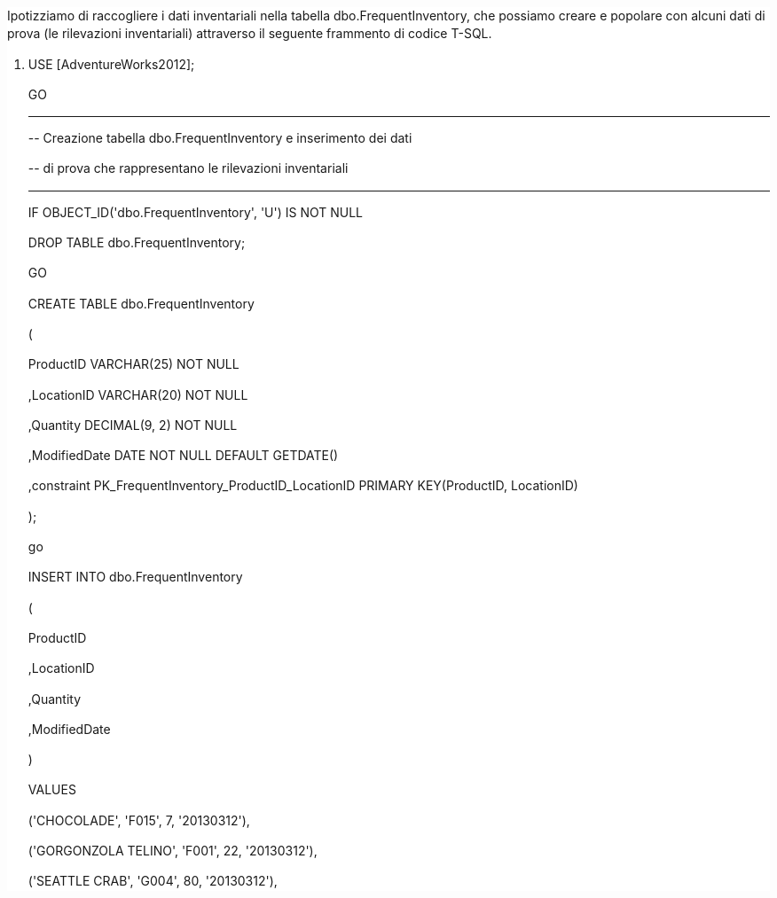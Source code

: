 Ipotizziamo di raccogliere i dati inventariali nella tabella
dbo.FrequentInventory, che possiamo creare e popolare con alcuni dati di
prova (le rilevazioni inventariali) attraverso il seguente frammento di
codice T-SQL.

1.  USE \[AdventureWorks2012\];

    GO

    ------------------------------------------------------------------------

    -- Creazione tabella dbo.FrequentInventory e inserimento dei dati

    -- di prova che rappresentano le rilevazioni inventariali

    ------------------------------------------------------------------------

    IF OBJECT\_ID('dbo.FrequentInventory', 'U') IS NOT NULL

    DROP TABLE dbo.FrequentInventory;

    GO

    CREATE TABLE dbo.FrequentInventory

    (

    ProductID VARCHAR(25) NOT NULL

    ,LocationID VARCHAR(20) NOT NULL

    ,Quantity DECIMAL(9, 2) NOT NULL

    ,ModifiedDate DATE NOT NULL DEFAULT GETDATE()

    ,constraint PK\_FrequentInventory\_ProductID\_LocationID PRIMARY
    KEY(ProductID, LocationID)

    );

    go

    INSERT INTO dbo.FrequentInventory

    (

    ProductID

    ,LocationID

    ,Quantity

    ,ModifiedDate

    )

    VALUES

    ('CHOCOLADE', 'F015', 7, '20130312'),

    ('GORGONZOLA TELINO', 'F001', 22, '20130312'),

    ('SEATTLE CRAB', 'G004', 80, '20130312'),
